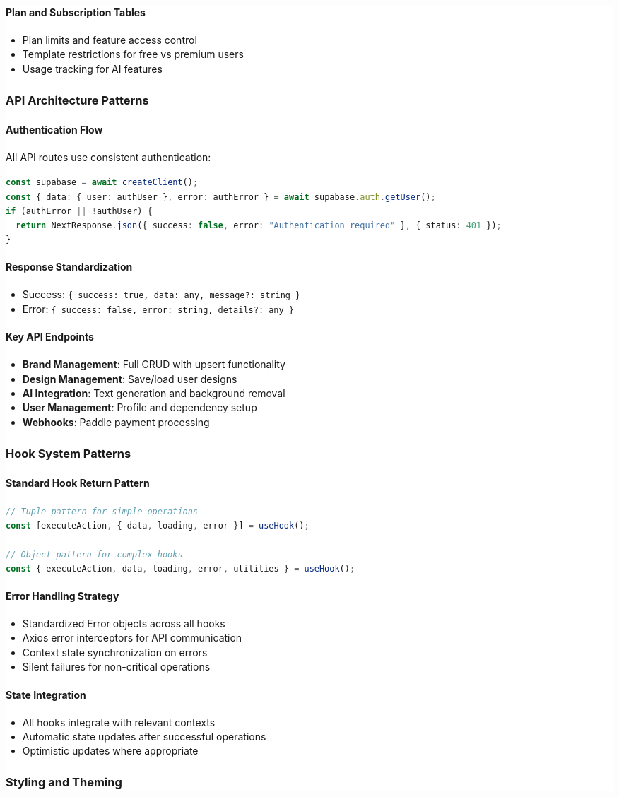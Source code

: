 #### Plan and Subscription Tables
- Plan limits and feature access control
- Template restrictions for free vs premium users
- Usage tracking for AI features

### API Architecture Patterns

#### Authentication Flow
All API routes use consistent authentication:
```typescript
const supabase = await createClient();
const { data: { user: authUser }, error: authError } = await supabase.auth.getUser();
if (authError || !authUser) {
  return NextResponse.json({ success: false, error: "Authentication required" }, { status: 401 });
}
```

#### Response Standardization
- Success: `{ success: true, data: any, message?: string }`
- Error: `{ success: false, error: string, details?: any }`

#### Key API Endpoints
- **Brand Management**: Full CRUD with upsert functionality
- **Design Management**: Save/load user designs
- **AI Integration**: Text generation and background removal
- **User Management**: Profile and dependency setup
- **Webhooks**: Paddle payment processing

### Hook System Patterns

#### Standard Hook Return Pattern
```typescript
// Tuple pattern for simple operations
const [executeAction, { data, loading, error }] = useHook();

// Object pattern for complex hooks
const { executeAction, data, loading, error, utilities } = useHook();
```

#### Error Handling Strategy
- Standardized Error objects across all hooks
- Axios error interceptors for API communication
- Context state synchronization on errors
- Silent failures for non-critical operations

#### State Integration
- All hooks integrate with relevant contexts
- Automatic state updates after successful operations
- Optimistic updates where appropriate

### Styling and Theming
